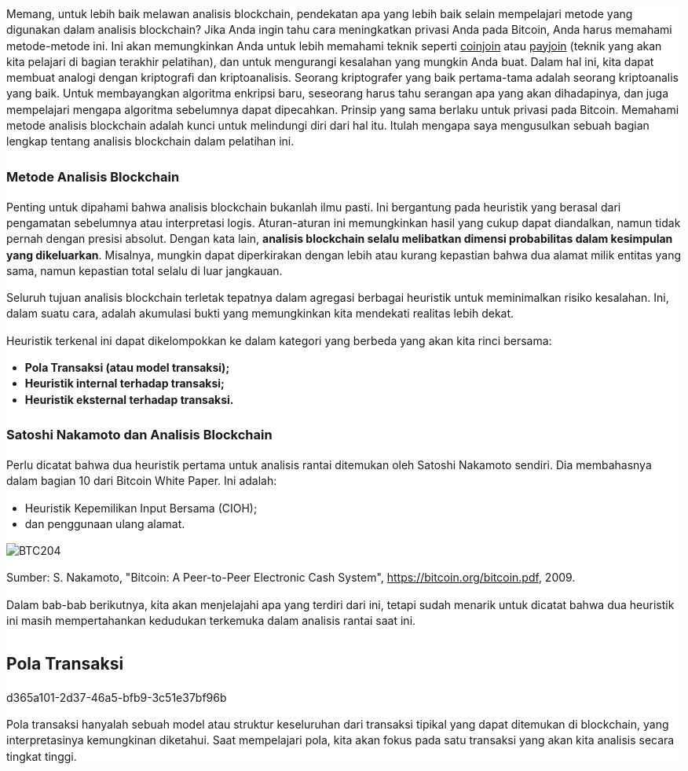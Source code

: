 Memang, untuk lebih baik melawan analisis blockchain, pendekatan apa yang lebih baik selain mempelajari metode yang digunakan dalam analisis blockchain? Jika Anda ingin tahu cara meningkatkan privasi Anda pada Bitcoin, Anda harus memahami metode-metode ini. Ini akan memungkinkan Anda untuk lebih memahami teknik seperti [coinjoin](https://planb.network/fr/tutorials/privacy/coinjoin-samourai-wallet) atau [payjoin](https://planb.network/fr/tutorials/privacy/payjoin) (teknik yang akan kita pelajari di bagian terakhir pelatihan), dan untuk mengurangi kesalahan yang mungkin Anda buat.
Dalam hal ini, kita dapat membuat analogi dengan kriptografi dan kriptoanalisis. Seorang kriptografer yang baik pertama-tama adalah seorang kriptoanalis yang baik. Untuk membayangkan algoritma enkripsi baru, seseorang harus tahu serangan apa yang akan dihadapinya, dan juga mempelajari mengapa algoritma sebelumnya dapat dipecahkan. Prinsip yang sama berlaku untuk privasi pada Bitcoin. Memahami metode analisis blockchain adalah kunci untuk melindungi diri dari hal itu. Itulah mengapa saya mengusulkan sebuah bagian lengkap tentang analisis blockchain dalam pelatihan ini.

### Metode Analisis Blockchain

Penting untuk dipahami bahwa analisis blockchain bukanlah ilmu pasti. Ini bergantung pada heuristik yang berasal dari pengamatan sebelumnya atau interpretasi logis. Aturan-aturan ini memungkinkan hasil yang cukup dapat diandalkan, namun tidak pernah dengan presisi absolut. Dengan kata lain, **analisis blockchain selalu melibatkan dimensi probabilitas dalam kesimpulan yang dikeluarkan**. Misalnya, mungkin dapat diperkirakan dengan lebih atau kurang kepastian bahwa dua alamat milik entitas yang sama, namun kepastian total selalu di luar jangkauan.

Seluruh tujuan analisis blockchain terletak tepatnya dalam agregasi berbagai heuristik untuk meminimalkan risiko kesalahan. Ini, dalam suatu cara, adalah akumulasi bukti yang memungkinkan kita mendekati realitas lebih dekat.

Heuristik terkenal ini dapat dikelompokkan ke dalam kategori yang berbeda yang akan kita rinci bersama:
- **Pola Transaksi (atau model transaksi);**
- **Heuristik internal terhadap transaksi;**
- **Heuristik eksternal terhadap transaksi.**

### Satoshi Nakamoto dan Analisis Blockchain
Perlu dicatat bahwa dua heuristik pertama untuk analisis rantai ditemukan oleh Satoshi Nakamoto sendiri. Dia membahasnya dalam bagian 10 dari Bitcoin White Paper. Ini adalah:
- Heuristik Kepemilikan Input Bersama (CIOH);
- dan penggunaan ulang alamat.

![BTC204](assets/notext/31/6.webp)

Sumber: S. Nakamoto, "Bitcoin: A Peer-to-Peer Electronic Cash System", https://bitcoin.org/bitcoin.pdf, 2009.

Dalam bab-bab berikutnya, kita akan menjelajahi apa yang terdiri dari ini, tetapi sudah menarik untuk dicatat bahwa dua heuristik ini masih mempertahankan kedudukan terkemuka dalam analisis rantai saat ini.

## Pola Transaksi
<chapterId>d365a101-2d37-46a5-bfb9-3c51e37bf96b</chapterId>

Pola transaksi hanyalah sebuah model atau struktur keseluruhan dari transaksi tipikal yang dapat ditemukan di blockchain, yang interpretasinya kemungkinan diketahui. Saat mempelajari pola, kita akan fokus pada satu transaksi yang akan kita analisis secara tingkat tinggi.

